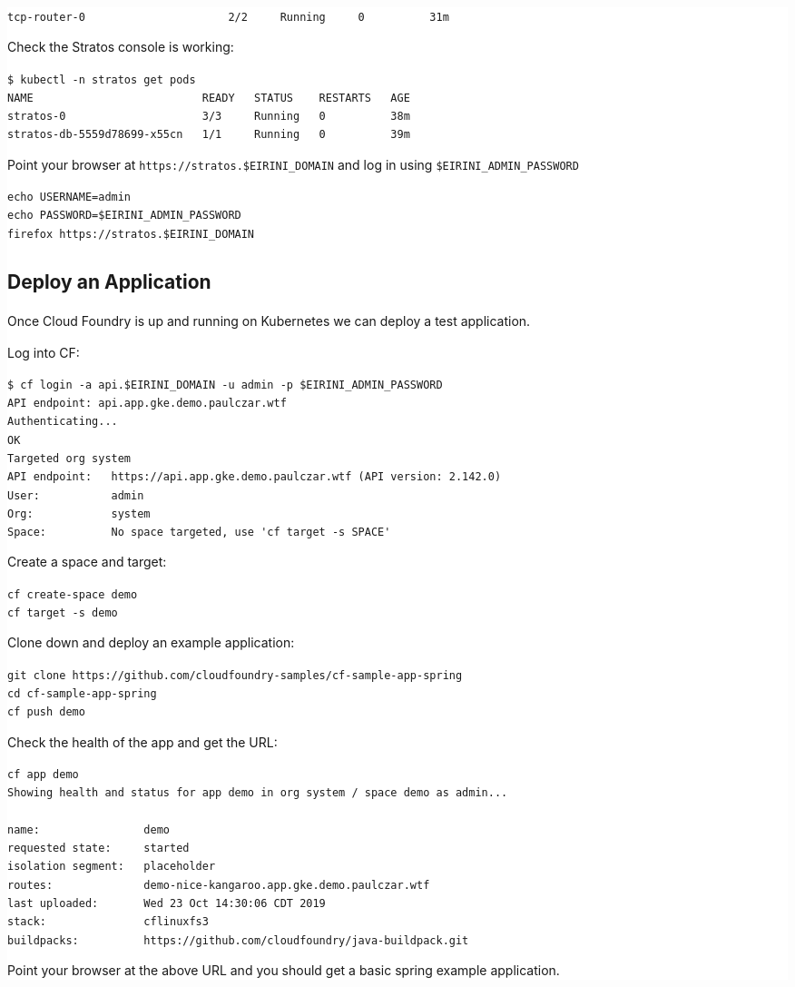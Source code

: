 ```console
tcp-router-0                      2/2     Running     0          31m
```

Check the Stratos console is working:

```console
$ kubectl -n stratos get pods
NAME                          READY   STATUS    RESTARTS   AGE
stratos-0                     3/3     Running   0          38m
stratos-db-5559d78699-x55cn   1/1     Running   0          39m
```

Point your browser at `https://stratos.$EIRINI_DOMAIN` and log in using `$EIRINI_ADMIN_PASSWORD`

```console
echo USERNAME=admin
echo PASSWORD=$EIRINI_ADMIN_PASSWORD
firefox https://stratos.$EIRINI_DOMAIN
```

## Deploy an Application

Once Cloud Foundry is up and running on Kubernetes we can deploy a test application.

Log into CF:

```console
$ cf login -a api.$EIRINI_DOMAIN -u admin -p $EIRINI_ADMIN_PASSWORD
API endpoint: api.app.gke.demo.paulczar.wtf
Authenticating...
OK
Targeted org system
API endpoint:   https://api.app.gke.demo.paulczar.wtf (API version: 2.142.0)
User:           admin
Org:            system
Space:          No space targeted, use 'cf target -s SPACE'
```

Create a space and target:

```console
cf create-space demo
cf target -s demo
```

Clone down and deploy an example application:

```console
git clone https://github.com/cloudfoundry-samples/cf-sample-app-spring
cd cf-sample-app-spring
cf push demo
```

Check the health of the app and get the URL:

```console
cf app demo
Showing health and status for app demo in org system / space demo as admin...

name:                demo
requested state:     started
isolation segment:   placeholder
routes:              demo-nice-kangaroo.app.gke.demo.paulczar.wtf
last uploaded:       Wed 23 Oct 14:30:06 CDT 2019
stack:               cflinuxfs3
buildpacks:          https://github.com/cloudfoundry/java-buildpack.git
```

Point your browser at the above URL and you should get a basic spring example application.